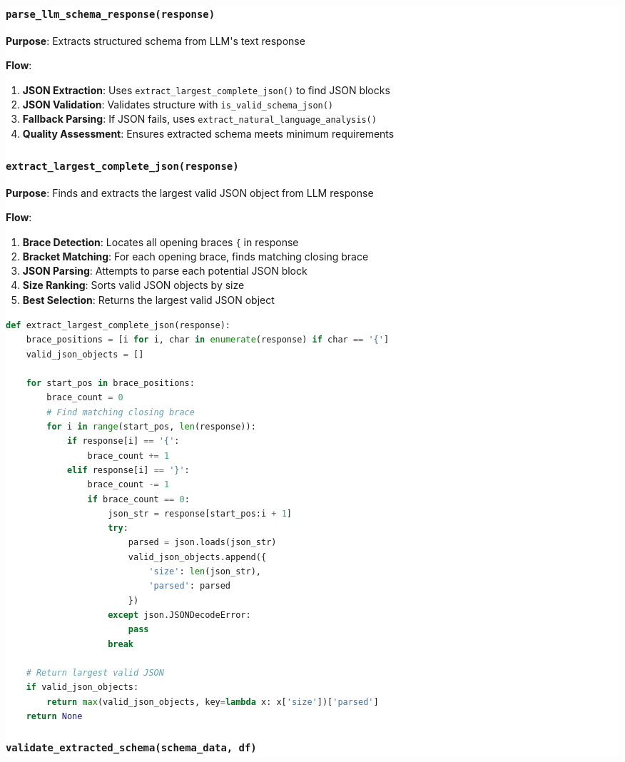### `parse_llm_schema_response(response)`

**Purpose**: Extracts structured schema from LLM's text response

**Flow**:
1. **JSON Extraction**: Uses `extract_largest_complete_json()` to find JSON blocks
2. **JSON Validation**: Validates structure with `is_valid_schema_json()`
3. **Fallback Parsing**: If JSON fails, uses `extract_natural_language_analysis()`
4. **Quality Assessment**: Ensures extracted schema meets minimum requirements

### `extract_largest_complete_json(response)`

**Purpose**: Finds and extracts the largest valid JSON object from LLM response

**Flow**:
1. **Brace Detection**: Locates all opening braces `{` in response
2. **Bracket Matching**: For each opening brace, finds matching closing brace
3. **JSON Parsing**: Attempts to parse each potential JSON block
4. **Size Ranking**: Sorts valid JSON objects by size
5. **Best Selection**: Returns the largest valid JSON object

```python
def extract_largest_complete_json(response):
    brace_positions = [i for i, char in enumerate(response) if char == '{']
    valid_json_objects = []
    
    for start_pos in brace_positions:
        brace_count = 0
        # Find matching closing brace
        for i in range(start_pos, len(response)):
            if response[i] == '{':
                brace_count += 1
            elif response[i] == '}':
                brace_count -= 1
                if brace_count == 0:
                    json_str = response[start_pos:i + 1]
                    try:
                        parsed = json.loads(json_str)
                        valid_json_objects.append({
                            'size': len(json_str),
                            'parsed': parsed
                        })
                    except json.JSONDecodeError:
                        pass
                    break
    
    # Return largest valid JSON
    if valid_json_objects:
        return max(valid_json_objects, key=lambda x: x['size'])['parsed']
    return None
```

### `validate_extracted_schema(schema_data, df)`
